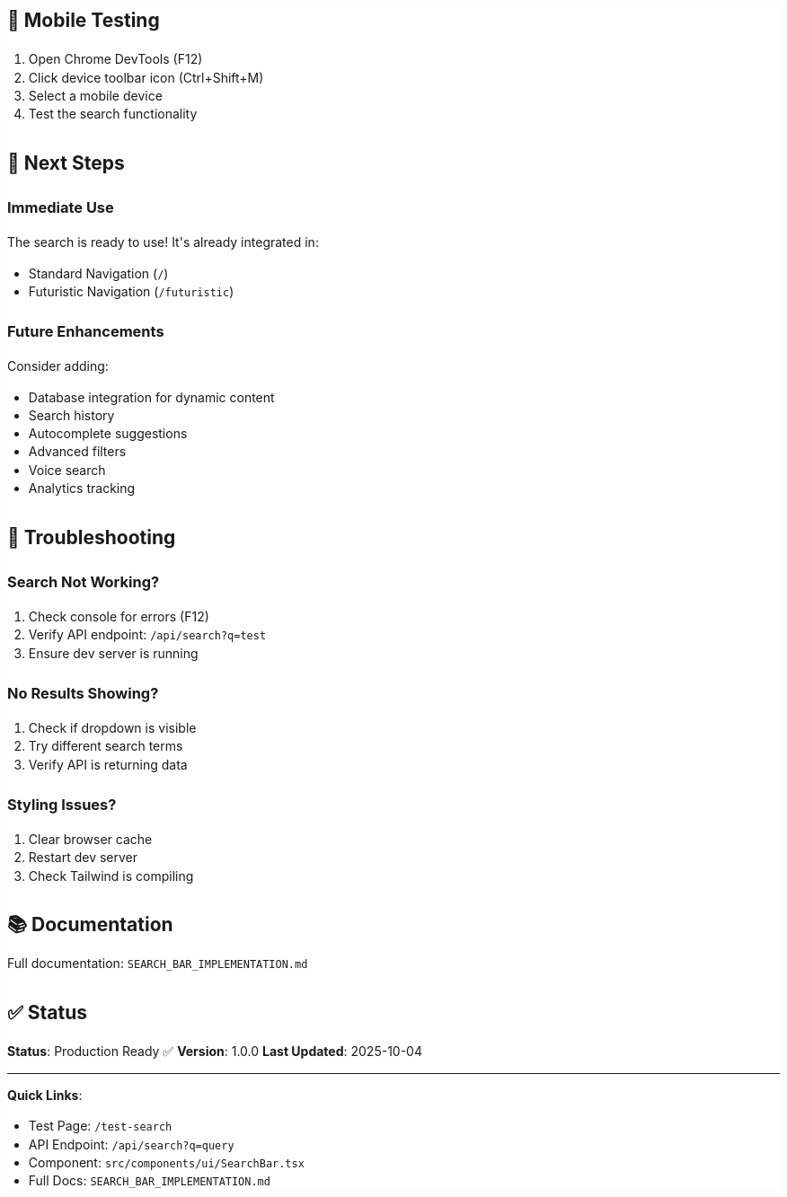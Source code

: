 ## 📱 Mobile Testing

1. Open Chrome DevTools (F12)
2. Click device toolbar icon (Ctrl+Shift+M)
3. Select a mobile device
4. Test the search functionality

## 🎯 Next Steps

### Immediate Use
The search is ready to use! It's already integrated in:
- Standard Navigation (`/`)
- Futuristic Navigation (`/futuristic`)

### Future Enhancements
Consider adding:
- Database integration for dynamic content
- Search history
- Autocomplete suggestions
- Advanced filters
- Voice search
- Analytics tracking

## 🐛 Troubleshooting

### Search Not Working?
1. Check console for errors (F12)
2. Verify API endpoint: `/api/search?q=test`
3. Ensure dev server is running

### No Results Showing?
1. Check if dropdown is visible
2. Try different search terms
3. Verify API is returning data

### Styling Issues?
1. Clear browser cache
2. Restart dev server
3. Check Tailwind is compiling

## 📚 Documentation

Full documentation: `SEARCH_BAR_IMPLEMENTATION.md`

## ✅ Status

**Status**: Production Ready ✅
**Version**: 1.0.0
**Last Updated**: 2025-10-04

---

**Quick Links**:
- Test Page: `/test-search`
- API Endpoint: `/api/search?q=query`
- Component: `src/components/ui/SearchBar.tsx`
- Full Docs: `SEARCH_BAR_IMPLEMENTATION.md`
